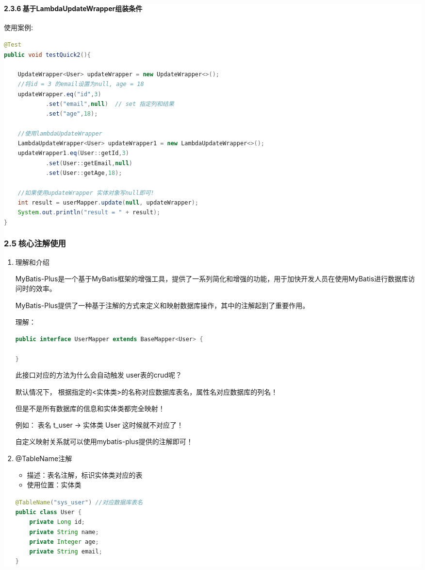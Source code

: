 #### 2.3.6 基于LambdaUpdateWrapper组装条件

使用案例:

```java
@Test
public void testQuick2(){

    UpdateWrapper<User> updateWrapper = new UpdateWrapper<>();
    //将id = 3 的email设置为null, age = 18
    updateWrapper.eq("id",3)
            .set("email",null)  // set 指定列和结果
            .set("age",18);

    //使用lambdaUpdateWrapper
    LambdaUpdateWrapper<User> updateWrapper1 = new LambdaUpdateWrapper<>();
    updateWrapper1.eq(User::getId,3)
            .set(User::getEmail,null)
            .set(User::getAge,18);
    
    //如果使用updateWrapper 实体对象写null即可!
    int result = userMapper.update(null, updateWrapper);
    System.out.println("result = " + result);
}
```

### 2.5 核心注解使用

1.  理解和介绍

    MyBatis-Plus是一个基于MyBatis框架的增强工具，提供了一系列简化和增强的功能，用于加快开发人员在使用MyBatis进行数据库访问时的效率。

    MyBatis-Plus提供了一种基于注解的方式来定义和映射数据库操作，其中的注解起到了重要作用。

    理解：
    ```java
    public interface UserMapper extends BaseMapper<User> {

    }
    ```
    此接口对应的方法为什么会自动触发 user表的crud呢？

    默认情况下， 根据指定的<实体类>的名称对应数据库表名，属性名对应数据库的列名！

    但是不是所有数据库的信息和实体类都完全映射！

    例如： 表名 t\_user  → 实体类 User 这时候就不对应了！

    自定义映射关系就可以使用mybatis-plus提供的注解即可！
2.  @TableName注解
    -   描述：表名注解，标识实体类对应的表
    -   使用位置：实体类
    ```java
    @TableName("sys_user") //对应数据库表名
    public class User {
        private Long id;
        private String name;
        private Integer age;
        private String email;
    }
